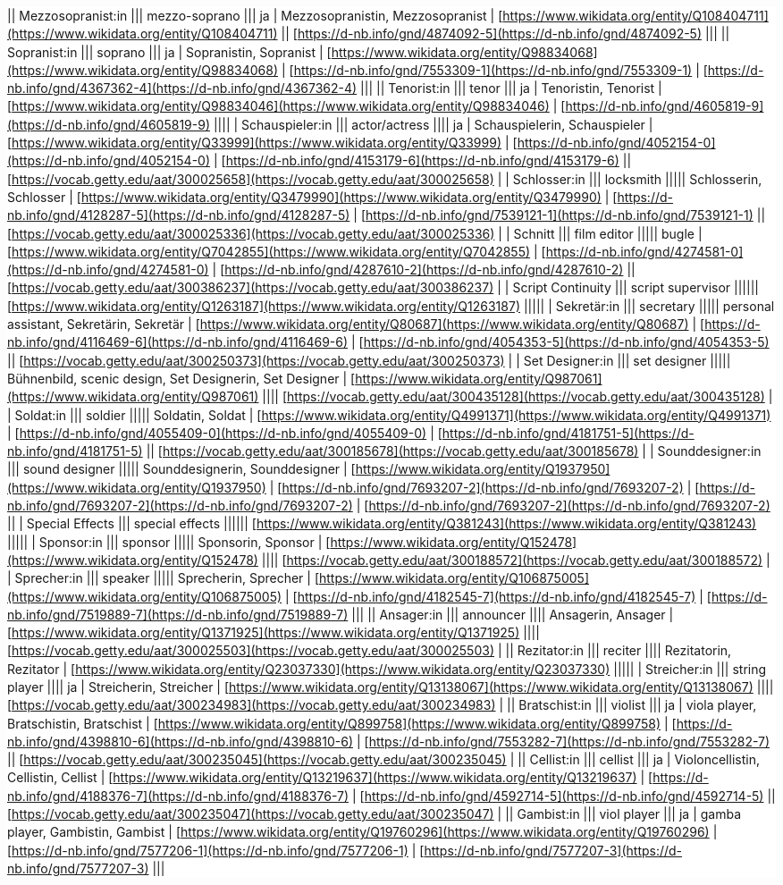 || Mezzosopranist:in ||| mezzo-soprano ||| ja | Mezzosopranistin, Mezzosopranist | [https://www.wikidata.org/entity/Q108404711](https://www.wikidata.org/entity/Q108404711) || [https://d-nb.info/gnd/4874092-5](https://d-nb.info/gnd/4874092-5) |||
|| Sopranist:in ||| soprano ||| ja | Sopranistin, Sopranist | [https://www.wikidata.org/entity/Q98834068](https://www.wikidata.org/entity/Q98834068) | [https://d-nb.info/gnd/7553309-1](https://d-nb.info/gnd/7553309-1) | [https://d-nb.info/gnd/4367362-4](https://d-nb.info/gnd/4367362-4) |||
|| Tenorist:in ||| tenor ||| ja | Tenoristin, Tenorist | [https://www.wikidata.org/entity/Q98834046](https://www.wikidata.org/entity/Q98834046) | [https://d-nb.info/gnd/4605819-9](https://d-nb.info/gnd/4605819-9) ||||
| Schauspieler:in ||| actor/actress |||| ja | Schauspielerin, Schauspieler | [https://www.wikidata.org/entity/Q33999](https://www.wikidata.org/entity/Q33999) | [https://d-nb.info/gnd/4052154-0](https://d-nb.info/gnd/4052154-0) | [https://d-nb.info/gnd/4153179-6](https://d-nb.info/gnd/4153179-6) || [https://vocab.getty.edu/aat/300025658](https://vocab.getty.edu/aat/300025658) |
| Schlosser:in ||| locksmith ||||| Schlosserin, Schlosser | [https://www.wikidata.org/entity/Q3479990](https://www.wikidata.org/entity/Q3479990) | [https://d-nb.info/gnd/4128287-5](https://d-nb.info/gnd/4128287-5) | [https://d-nb.info/gnd/7539121-1](https://d-nb.info/gnd/7539121-1) || [https://vocab.getty.edu/aat/300025336](https://vocab.getty.edu/aat/300025336) |
| Schnitt ||| film editor ||||| bugle | [https://www.wikidata.org/entity/Q7042855](https://www.wikidata.org/entity/Q7042855) | [https://d-nb.info/gnd/4274581-0](https://d-nb.info/gnd/4274581-0) | [https://d-nb.info/gnd/4287610-2](https://d-nb.info/gnd/4287610-2) || [https://vocab.getty.edu/aat/300386237](https://vocab.getty.edu/aat/300386237) |
| Script Continuity ||| script supervisor |||||| [https://www.wikidata.org/entity/Q1263187](https://www.wikidata.org/entity/Q1263187) |||||
| Sekretär:in ||| secretary ||||| personal assistant, Sekretärin, Sekretär | [https://www.wikidata.org/entity/Q80687](https://www.wikidata.org/entity/Q80687) | [https://d-nb.info/gnd/4116469-6](https://d-nb.info/gnd/4116469-6) | [https://d-nb.info/gnd/4054353-5](https://d-nb.info/gnd/4054353-5) || [https://vocab.getty.edu/aat/300250373](https://vocab.getty.edu/aat/300250373) |
| Set Designer:in ||| set designer ||||| Bühnenbild, scenic design, Set Designerin, Set Designer | [https://www.wikidata.org/entity/Q987061](https://www.wikidata.org/entity/Q987061) |||| [https://vocab.getty.edu/aat/300435128](https://vocab.getty.edu/aat/300435128) |
| Soldat:in ||| soldier ||||| Soldatin, Soldat | [https://www.wikidata.org/entity/Q4991371](https://www.wikidata.org/entity/Q4991371) | [https://d-nb.info/gnd/4055409-0](https://d-nb.info/gnd/4055409-0) | [https://d-nb.info/gnd/4181751-5](https://d-nb.info/gnd/4181751-5) || [https://vocab.getty.edu/aat/300185678](https://vocab.getty.edu/aat/300185678) |
| Sounddesigner:in ||| sound designer ||||| Sounddesignerin, Sounddesigner | [https://www.wikidata.org/entity/Q1937950](https://www.wikidata.org/entity/Q1937950) | [https://d-nb.info/gnd/7693207-2](https://d-nb.info/gnd/7693207-2) | [https://d-nb.info/gnd/7693207-2](https://d-nb.info/gnd/7693207-2) | [https://d-nb.info/gnd/7693207-2](https://d-nb.info/gnd/7693207-2) ||
| Special Effects ||| special effects |||||| [https://www.wikidata.org/entity/Q381243](https://www.wikidata.org/entity/Q381243) |||||
| Sponsor:in ||| sponsor ||||| Sponsorin, Sponsor | [https://www.wikidata.org/entity/Q152478](https://www.wikidata.org/entity/Q152478) |||| [https://vocab.getty.edu/aat/300188572](https://vocab.getty.edu/aat/300188572) |
| Sprecher:in ||| speaker ||||| Sprecherin, Sprecher | [https://www.wikidata.org/entity/Q106875005](https://www.wikidata.org/entity/Q106875005) | [https://d-nb.info/gnd/4182545-7](https://d-nb.info/gnd/4182545-7) | [https://d-nb.info/gnd/7519889-7](https://d-nb.info/gnd/7519889-7) |||
|| Ansager:in ||| announcer |||| Ansagerin, Ansager | [https://www.wikidata.org/entity/Q1371925](https://www.wikidata.org/entity/Q1371925) |||| [https://vocab.getty.edu/aat/300025503](https://vocab.getty.edu/aat/300025503) |
|| Rezitator:in ||| reciter |||| Rezitatorin, Rezitator | [https://www.wikidata.org/entity/Q23037330](https://www.wikidata.org/entity/Q23037330) |||||
| Streicher:in ||| string player |||| ja | Streicherin, Streicher | [https://www.wikidata.org/entity/Q13138067](https://www.wikidata.org/entity/Q13138067) |||| [https://vocab.getty.edu/aat/300234983](https://vocab.getty.edu/aat/300234983) |
|| Bratschist:in ||| violist ||| ja | viola player, Bratschistin, Bratschist | [https://www.wikidata.org/entity/Q899758](https://www.wikidata.org/entity/Q899758) | [https://d-nb.info/gnd/4398810-6](https://d-nb.info/gnd/4398810-6) | [https://d-nb.info/gnd/7553282-7](https://d-nb.info/gnd/7553282-7) || [https://vocab.getty.edu/aat/300235045](https://vocab.getty.edu/aat/300235045) |
|| Cellist:in ||| cellist ||| ja | Violoncellistin, Cellistin, Cellist | [https://www.wikidata.org/entity/Q13219637](https://www.wikidata.org/entity/Q13219637) | [https://d-nb.info/gnd/4188376-7](https://d-nb.info/gnd/4188376-7) | [https://d-nb.info/gnd/4592714-5](https://d-nb.info/gnd/4592714-5) || [https://vocab.getty.edu/aat/300235047](https://vocab.getty.edu/aat/300235047) |
|| Gambist:in ||| viol player ||| ja | gamba player, Gambistin, Gambist | [https://www.wikidata.org/entity/Q19760296](https://www.wikidata.org/entity/Q19760296) | [https://d-nb.info/gnd/7577206-1](https://d-nb.info/gnd/7577206-1) | [https://d-nb.info/gnd/7577207-3](https://d-nb.info/gnd/7577207-3) |||